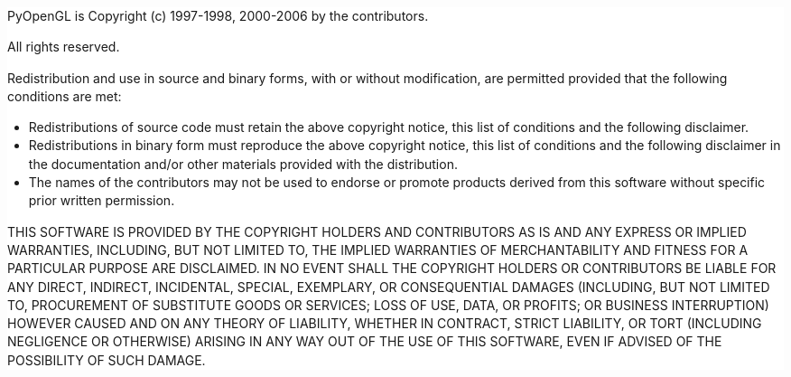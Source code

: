 PyOpenGL is Copyright (c) 1997-1998, 2000-2006 by the contributors.

All rights reserved.

Redistribution and use in source and binary forms, with or without modification, are permitted provided that the following conditions are met:

* Redistributions of source code must retain the above copyright notice, this list of conditions and the following disclaimer.
* Redistributions in binary form must reproduce the above copyright notice, this list of conditions and the following disclaimer in the documentation and/or other materials provided with the distribution.
* The names of the contributors may not be used to endorse or promote products derived from this software without specific prior written permission.

THIS SOFTWARE IS PROVIDED BY THE COPYRIGHT HOLDERS AND CONTRIBUTORS AS IS AND ANY EXPRESS OR IMPLIED WARRANTIES, INCLUDING, BUT NOT LIMITED TO, THE IMPLIED WARRANTIES OF MERCHANTABILITY AND FITNESS FOR A PARTICULAR PURPOSE ARE DISCLAIMED. IN NO EVENT SHALL THE COPYRIGHT HOLDERS OR CONTRIBUTORS BE LIABLE FOR ANY DIRECT, INDIRECT, INCIDENTAL, SPECIAL, EXEMPLARY, OR CONSEQUENTIAL DAMAGES (INCLUDING, BUT NOT LIMITED TO, PROCUREMENT OF SUBSTITUTE GOODS OR SERVICES; LOSS OF USE, DATA, OR PROFITS; OR BUSINESS INTERRUPTION) HOWEVER CAUSED AND ON ANY THEORY OF LIABILITY, WHETHER IN CONTRACT, STRICT LIABILITY, OR TORT (INCLUDING NEGLIGENCE OR OTHERWISE) ARISING IN ANY WAY OUT OF THE USE OF THIS SOFTWARE, EVEN IF ADVISED OF THE POSSIBILITY OF SUCH DAMAGE.

